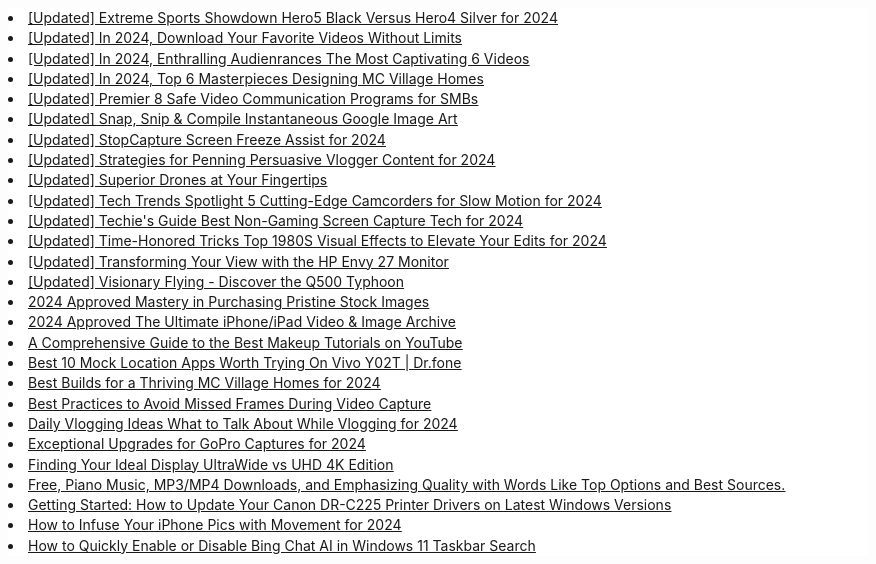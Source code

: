 <li><a href="https://fox-cloud.techidaily.com/updated-extreme-sports-showdown-hero5-black-versus-hero4-silver-for-2024/"><u>[Updated] Extreme Sports Showdown  Hero5 Black Versus Hero4 Silver for 2024</u></a></li>
<li><a href="https://facebook-video-footage.techidaily.com/updated-in-2024-download-your-favorite-videos-without-limits/"><u>[Updated] In 2024, Download Your Favorite Videos Without Limits</u></a></li>
<li><a href="https://fox-cloud.techidaily.com/updated-in-2024-enthralling-audienrances-the-most-captivating-6-videos/"><u>[Updated] In 2024, Enthralling Audienrances  The Most Captivating 6 Videos</u></a></li>
<li><a href="https://video-capture.techidaily.com/updated-in-2024-top-6-masterpieces-designing-mc-village-homes/"><u>[Updated] In 2024, Top 6 Masterpieces  Designing MC Village Homes</u></a></li>
<li><a href="https://video-capture.techidaily.com/updated-premier-8-safe-video-communication-programs-for-smbs/"><u>[Updated] Premier 8 Safe Video Communication Programs for SMBs</u></a></li>
<li><a href="https://fox-cloud.techidaily.com/updated-snap-snip-and-compile-instantaneous-google-image-art/"><u>[Updated] Snap, Snip & Compile  Instantaneous Google Image Art</u></a></li>
<li><a href="https://on-screen-recording.techidaily.com/updated-stopcapture-screen-freeze-assist-for-2024/"><u>[Updated] StopCapture  Screen Freeze Assist for 2024</u></a></li>
<li><a href="https://fox-cloud.techidaily.com/updated-strategies-for-penning-persuasive-vlogger-content-for-2024/"><u>[Updated] Strategies for Penning Persuasive Vlogger Content for 2024</u></a></li>
<li><a href="https://fox-cloud.techidaily.com/updated-superior-drones-at-your-fingertips/"><u>[Updated] Superior Drones at Your Fingertips</u></a></li>
<li><a href="https://fox-cloud.techidaily.com/updated-tech-trends-spotlight-5-cutting-edge-camcorders-for-slow-motion-for-2024/"><u>[Updated] Tech Trends Spotlight  5 Cutting-Edge Camcorders for Slow Motion for 2024</u></a></li>
<li><a href="https://digital-screen-recording.techidaily.com/updated-techies-guide-best-non-gaming-screen-capture-tech-for-2024/"><u>[Updated] Techie's Guide  Best Non-Gaming Screen Capture Tech for 2024</u></a></li>
<li><a href="https://fox-cloud.techidaily.com/updated-time-honored-tricks-top-1980s-visual-effects-to-elevate-your-edits-for-2024/"><u>[Updated] Time-Honored Tricks  Top 1980S Visual Effects to Elevate Your Edits for 2024</u></a></li>
<li><a href="https://fox-cloud.techidaily.com/updated-transforming-your-view-with-the-hp-envy-27-monitor/"><u>[Updated] Transforming Your View with the HP Envy 27 Monitor</u></a></li>
<li><a href="https://fox-cloud.techidaily.com/updated-visionary-flying-discover-the-q500-typhoon/"><u>[Updated] Visionary Flying - Discover the Q500 Typhoon</u></a></li>
<li><a href="https://extra-support.techidaily.com/2024-approved-mastery-in-purchasing-pristine-stock-images/"><u>2024 Approved  Mastery in Purchasing Pristine Stock Images</u></a></li>
<li><a href="https://screen-video-capture.techidaily.com/2024-approved-the-ultimate-iphoneipad-video-and-image-archive/"><u>2024 Approved  The Ultimate iPhone/iPad Video & Image Archive</u></a></li>
<li><a href="https://youtube-clips.techidaily.com/a-comprehensive-guide-to-the-best-makeup-tutorials-on-youtube/"><u>A Comprehensive Guide to the Best Makeup Tutorials on YouTube</u></a></li>
<li><a href="https://fake-location.techidaily.com/best-10-mock-location-apps-worth-trying-on-vivo-y02t-drfone-by-drfone-virtual-android/"><u>Best 10 Mock Location Apps Worth Trying On Vivo Y02T | Dr.fone</u></a></li>
<li><a href="https://screen-capture.techidaily.com/best-builds-for-a-thriving-mc-village-homes-for-2024/"><u>Best Builds for a Thriving MC Village Homes for 2024</u></a></li>
<li><a href="https://screen-video-capture.techidaily.com/best-practices-to-avoid-missed-frames-during-video-capture/"><u>Best Practices to Avoid Missed Frames During Video Capture</u></a></li>
<li><a href="https://youtube-sure.techidaily.com/-vlogging-ideas-what-to-talk-about-while-vlogging-for-2024/"><u>Daily Vlogging Ideas  What to Talk About While Vlogging for 2024</u></a></li>
<li><a href="https://fox-cloud.techidaily.com/exceptional-upgrades-for-gopro-captures-for-2024/"><u>Exceptional Upgrades for GoPro Captures for 2024</u></a></li>
<li><a href="https://fox-cloud.techidaily.com/finding-your-ideal-display-ultrawide-vs-uhd-4k-edition/"><u>Finding Your Ideal Display  UltraWide vs UHD 4K Edition</u></a></li>
<li><a href="https://techtrends.techidaily.com/free-piano-music-mp3mp4-downloads-and-emphasizing-quality-with-words-like-top-options-and-best-sources/"><u>Free, Piano Music, MP3/MP4 Downloads, and Emphasizing Quality with Words Like Top Options and Best Sources.</u></a></li>
<li><a href="https://driver-download.techidaily.com/getting-started-how-to-update-your-canon-dr-c225-printer-drivers-on-latest-windows-versions/"><u>Getting Started: How to Update Your Canon DR-C225 Printer Drivers on Latest Windows Versions</u></a></li>
<li><a href="https://fox-cloud.techidaily.com/how-to-infuse-your-iphone-pics-with-movement-for-2024/"><u>How to Infuse Your iPhone Pics with Movement for 2024</u></a></li>
<li><a href="https://win11-tips.techidaily.com/how-to-quickly-enable-or-disable-bing-chat-ai-in-windows-11-taskbar-search/"><u>How to Quickly Enable or Disable Bing Chat AI in Windows 11 Taskbar Search</u></a></li>